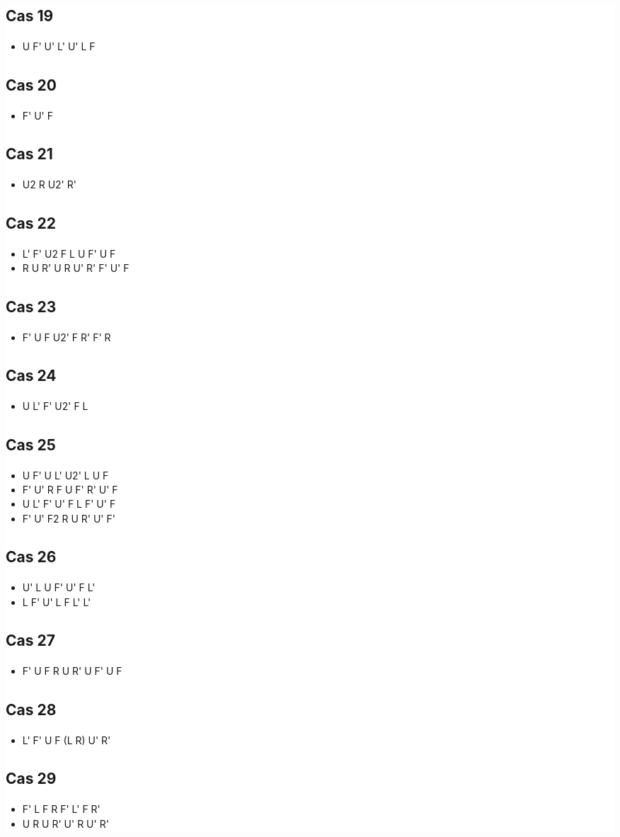 ## Cas 19

- U F' U' L' U' L F

## Cas 20

- F' U' F

## Cas 21

- U2 R U2' R'

## Cas 22

- L' F' U2 F L U F' U F
- R U R' U R U' R' F' U' F

## Cas 23

- F' U F U2' F R' F' R

## Cas 24

- U L' F' U2' F L

## Cas 25

- U F' U L' U2' L U F
- F' U' R F U F' R' U' F
- U L' F' U' F L F' U' F
- F' U' F2 R U R' U' F'

## Cas 26

- U' L U F' U' F L'
- L F' U' L F L' L'

## Cas 27

- F' U F R U R' U F' U F

## Cas 28

- L' F' U F (L R) U' R'

## Cas 29

- F' L F R F' L' F R'
- U R U R' U' R U' R'
